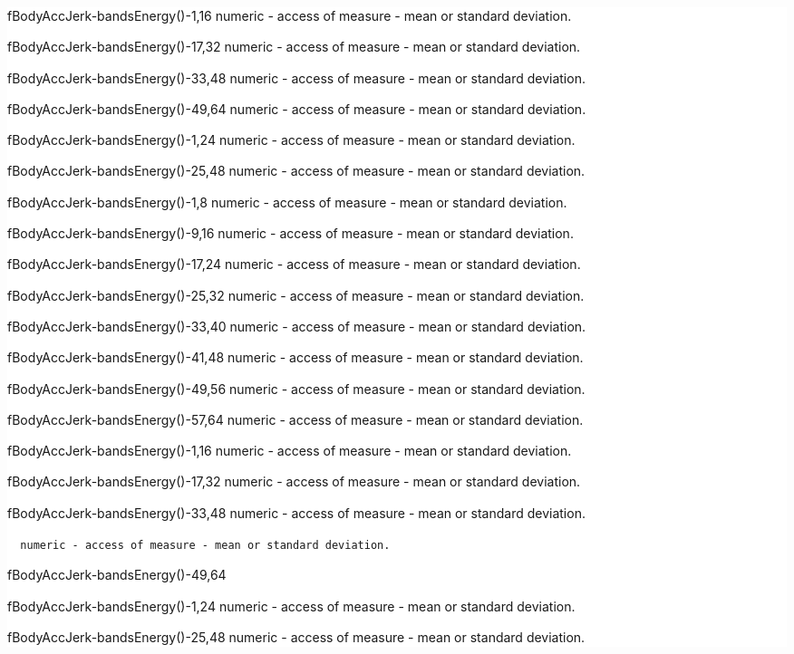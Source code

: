  fBodyAccJerk-bandsEnergy()-1,16
      numeric - access of measure - mean or standard deviation.

 fBodyAccJerk-bandsEnergy()-17,32
      numeric - access of measure - mean or standard deviation.

 fBodyAccJerk-bandsEnergy()-33,48
      numeric - access of measure - mean or standard deviation.

 fBodyAccJerk-bandsEnergy()-49,64
      numeric - access of measure - mean or standard deviation.

 fBodyAccJerk-bandsEnergy()-1,24
      numeric - access of measure - mean or standard deviation.

 fBodyAccJerk-bandsEnergy()-25,48
      numeric - access of measure - mean or standard deviation.

 fBodyAccJerk-bandsEnergy()-1,8
      numeric - access of measure - mean or standard deviation.

 fBodyAccJerk-bandsEnergy()-9,16
      numeric - access of measure - mean or standard deviation.

 fBodyAccJerk-bandsEnergy()-17,24
      numeric - access of measure - mean or standard deviation.

 fBodyAccJerk-bandsEnergy()-25,32
      numeric - access of measure - mean or standard deviation.

 fBodyAccJerk-bandsEnergy()-33,40
      numeric - access of measure - mean or standard deviation.

 fBodyAccJerk-bandsEnergy()-41,48
      numeric - access of measure - mean or standard deviation.

 fBodyAccJerk-bandsEnergy()-49,56
      numeric - access of measure - mean or standard deviation.

 fBodyAccJerk-bandsEnergy()-57,64
      numeric - access of measure - mean or standard deviation.

 fBodyAccJerk-bandsEnergy()-1,16
      numeric - access of measure - mean or standard deviation.

 fBodyAccJerk-bandsEnergy()-17,32
      numeric - access of measure - mean or standard deviation.

 fBodyAccJerk-bandsEnergy()-33,48
      numeric - access of measure - mean or standard deviation.

      numeric - access of measure - mean or standard deviation.
 fBodyAccJerk-bandsEnergy()-49,64

 fBodyAccJerk-bandsEnergy()-1,24
      numeric - access of measure - mean or standard deviation.

 fBodyAccJerk-bandsEnergy()-25,48
      numeric - access of measure - mean or standard deviation.
